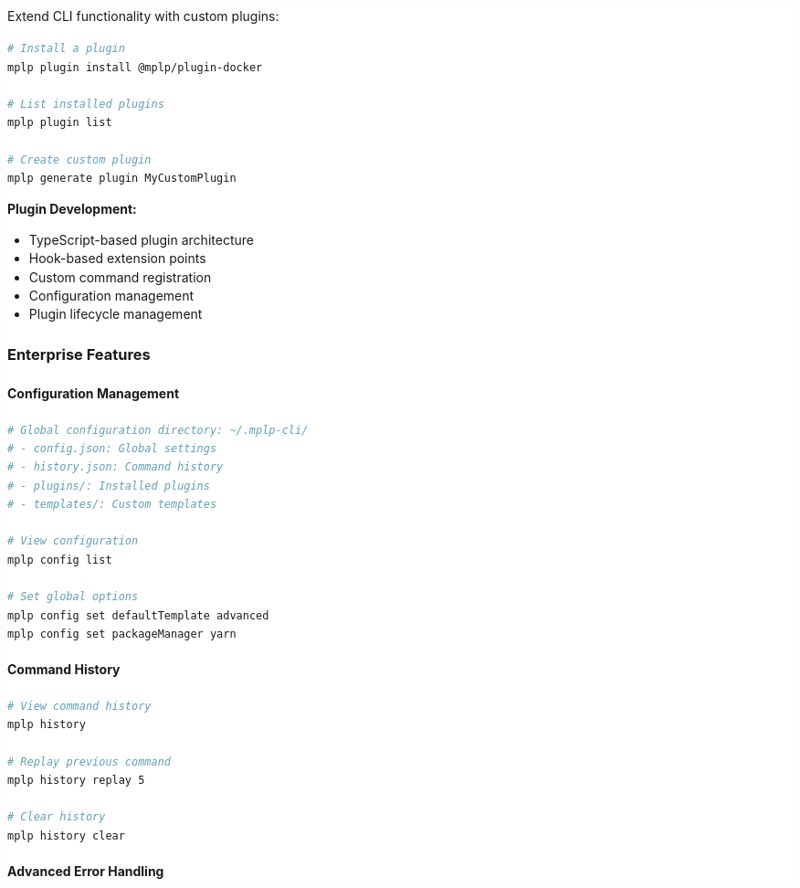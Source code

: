 Extend CLI functionality with custom plugins:

```bash
# Install a plugin
mplp plugin install @mplp/plugin-docker

# List installed plugins
mplp plugin list

# Create custom plugin
mplp generate plugin MyCustomPlugin
```

**Plugin Development:**
- TypeScript-based plugin architecture
- Hook-based extension points
- Custom command registration
- Configuration management
- Plugin lifecycle management

### **Enterprise Features**

#### **Configuration Management**

```bash
# Global configuration directory: ~/.mplp-cli/
# - config.json: Global settings
# - history.json: Command history
# - plugins/: Installed plugins
# - templates/: Custom templates

# View configuration
mplp config list

# Set global options
mplp config set defaultTemplate advanced
mplp config set packageManager yarn
```

#### **Command History**

```bash
# View command history
mplp history

# Replay previous command
mplp history replay 5

# Clear history
mplp history clear
```

#### **Advanced Error Handling**
